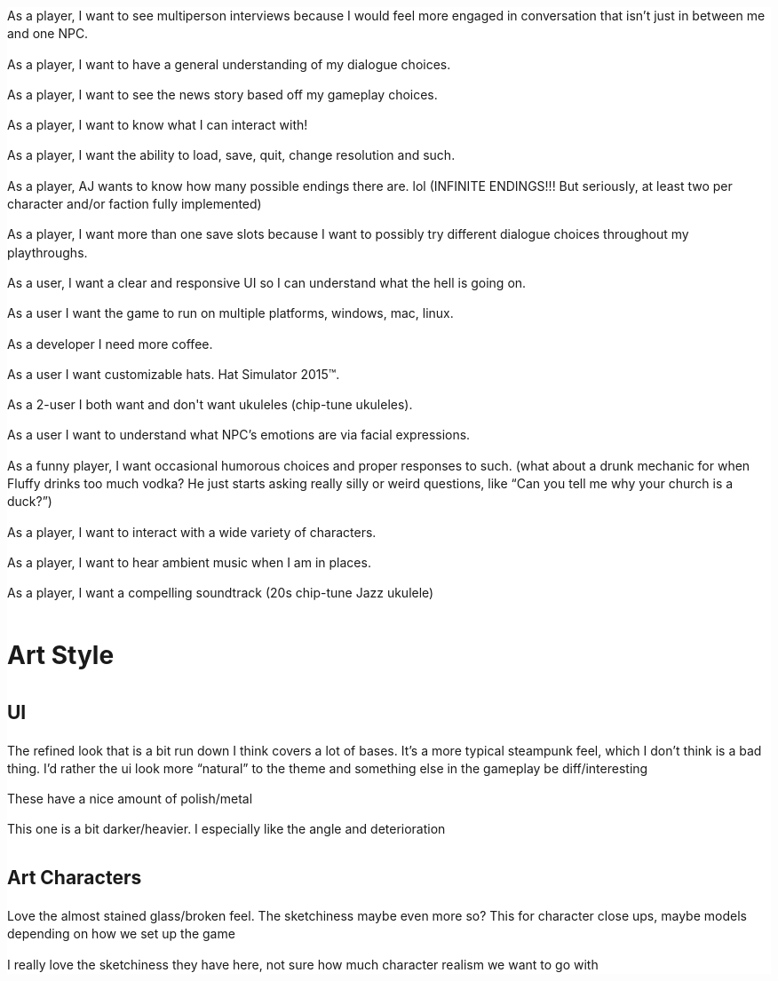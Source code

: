 As a player, I want to see multiperson interviews because I would feel more engaged in conversation that isn’t just in between me and one NPC.
  
As a player, I want to have a general understanding of my dialogue choices.
  
As a player, I want to see the news story based off my gameplay choices.  
  
As a player, I want to know what I can interact with!
  
As a player, I want the ability to load, save, quit, change resolution and such. 
  
As a player, AJ wants to know how many possible endings there are. lol (INFINITE ENDINGS!!! But seriously, at least two per character and/or faction fully implemented)
  
As a player, I want more than one save slots because I want to possibly try different dialogue choices throughout my playthroughs. 
  
As a user, I want a clear and responsive UI so I can understand what the hell is going on. 
  
As a user I want the game to run on multiple platforms, windows, mac, linux.
  
As a developer I need more coffee.
  
As a user I want customizable hats. Hat Simulator 2015™.
  
As a 2-user I both want and don't want ukuleles (chip-tune ukuleles).
  
As a user I want to understand what NPC’s emotions are via facial expressions. 
  
As a funny player, I want occasional humorous choices and proper responses to such. (what about a drunk mechanic for when Fluffy drinks too much vodka? He just starts asking really silly or weird questions, like “Can you tell me why your church is a duck?”)
  
As a player, I want to interact with a wide variety of characters.
  
As a player, I want to hear ambient music when I am in places. 
  
As a player, I want a compelling soundtrack (20s chip-tune Jazz ukulele)

# Art Style

## UI

The refined look that is a bit run down I think covers a lot of bases. It’s a more typical steampunk feel, which I don’t think is a bad thing. I’d rather the ui look more “natural” to the theme and something else in the gameplay be diff/interesting
 
These have a nice amount of polish/metal

This one is a bit darker/heavier. I especially like the angle and deterioration

## Art Characters

Love the almost stained glass/broken feel. The sketchiness maybe even more so? This for character close ups, maybe models depending on how we set up the game

I really love the sketchiness they have here, not sure how much character realism we want to go with
